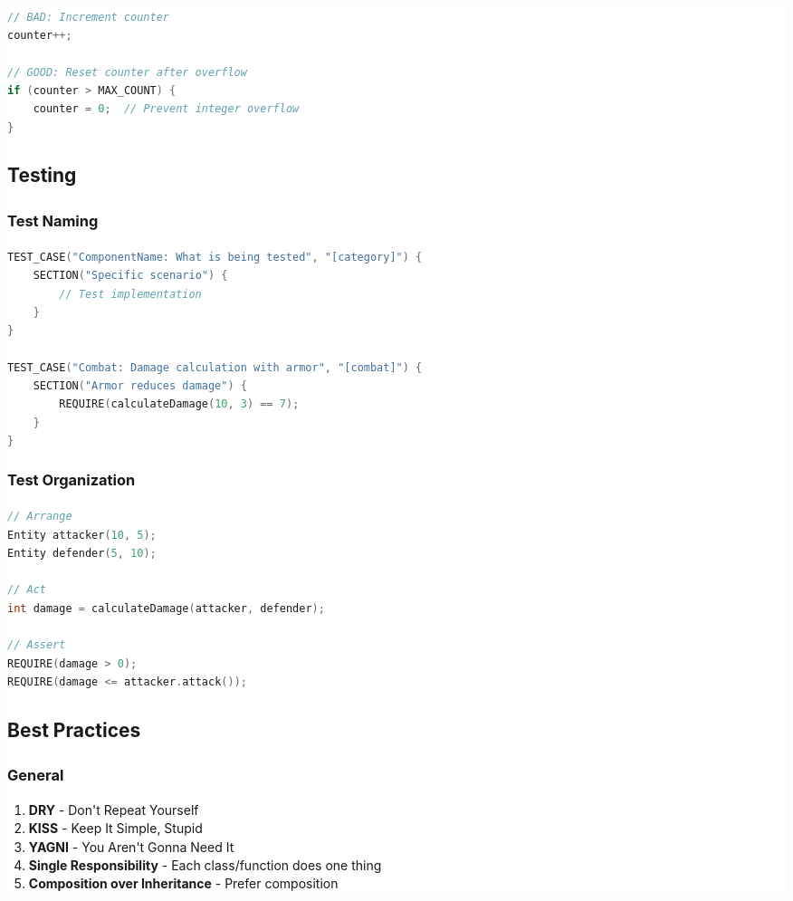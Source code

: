 ```cpp
// BAD: Increment counter
counter++;

// GOOD: Reset counter after overflow
if (counter > MAX_COUNT) {
    counter = 0;  // Prevent integer overflow
}
```

## Testing

### Test Naming

```cpp
TEST_CASE("ComponentName: What is being tested", "[category]") {
    SECTION("Specific scenario") {
        // Test implementation
    }
}

TEST_CASE("Combat: Damage calculation with armor", "[combat]") {
    SECTION("Armor reduces damage") {
        REQUIRE(calculateDamage(10, 3) == 7);
    }
}
```

### Test Organization

```cpp
// Arrange
Entity attacker(10, 5);
Entity defender(5, 10);

// Act
int damage = calculateDamage(attacker, defender);

// Assert
REQUIRE(damage > 0);
REQUIRE(damage <= attacker.attack());
```

## Best Practices

### General

1. **DRY** - Don't Repeat Yourself
2. **KISS** - Keep It Simple, Stupid
3. **YAGNI** - You Aren't Gonna Need It
4. **Single Responsibility** - Each class/function does one thing
5. **Composition over Inheritance** - Prefer composition
